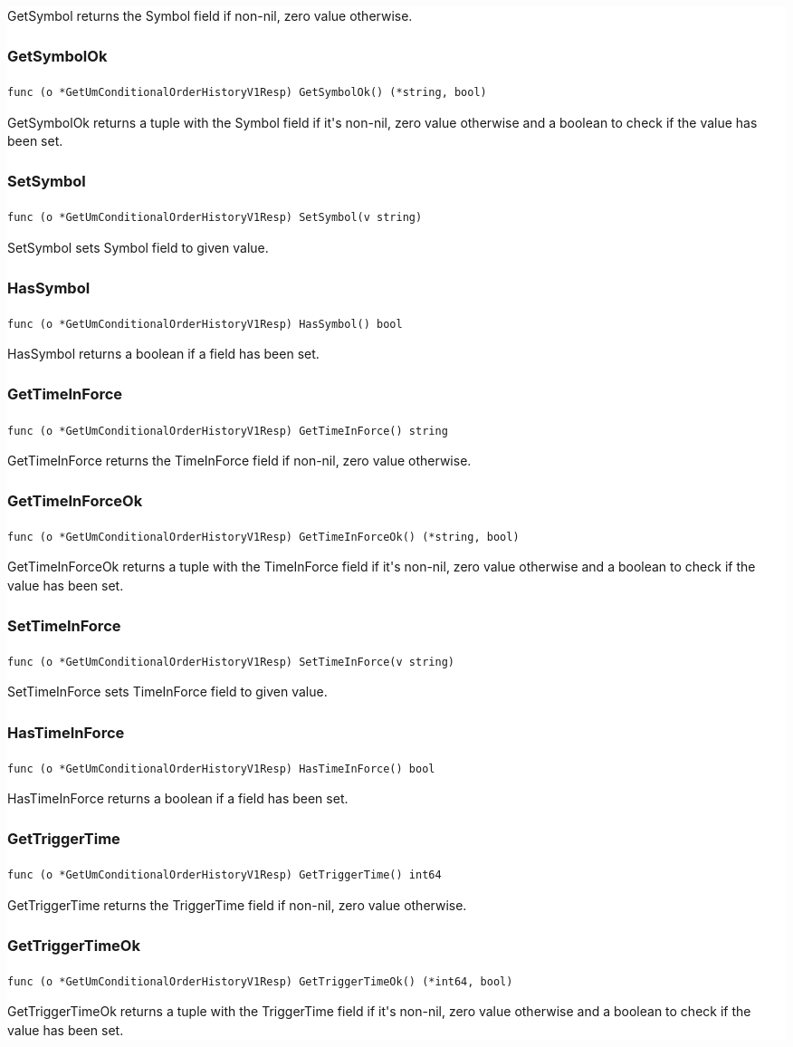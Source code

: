 GetSymbol returns the Symbol field if non-nil, zero value otherwise.

### GetSymbolOk

`func (o *GetUmConditionalOrderHistoryV1Resp) GetSymbolOk() (*string, bool)`

GetSymbolOk returns a tuple with the Symbol field if it's non-nil, zero value otherwise
and a boolean to check if the value has been set.

### SetSymbol

`func (o *GetUmConditionalOrderHistoryV1Resp) SetSymbol(v string)`

SetSymbol sets Symbol field to given value.

### HasSymbol

`func (o *GetUmConditionalOrderHistoryV1Resp) HasSymbol() bool`

HasSymbol returns a boolean if a field has been set.

### GetTimeInForce

`func (o *GetUmConditionalOrderHistoryV1Resp) GetTimeInForce() string`

GetTimeInForce returns the TimeInForce field if non-nil, zero value otherwise.

### GetTimeInForceOk

`func (o *GetUmConditionalOrderHistoryV1Resp) GetTimeInForceOk() (*string, bool)`

GetTimeInForceOk returns a tuple with the TimeInForce field if it's non-nil, zero value otherwise
and a boolean to check if the value has been set.

### SetTimeInForce

`func (o *GetUmConditionalOrderHistoryV1Resp) SetTimeInForce(v string)`

SetTimeInForce sets TimeInForce field to given value.

### HasTimeInForce

`func (o *GetUmConditionalOrderHistoryV1Resp) HasTimeInForce() bool`

HasTimeInForce returns a boolean if a field has been set.

### GetTriggerTime

`func (o *GetUmConditionalOrderHistoryV1Resp) GetTriggerTime() int64`

GetTriggerTime returns the TriggerTime field if non-nil, zero value otherwise.

### GetTriggerTimeOk

`func (o *GetUmConditionalOrderHistoryV1Resp) GetTriggerTimeOk() (*int64, bool)`

GetTriggerTimeOk returns a tuple with the TriggerTime field if it's non-nil, zero value otherwise
and a boolean to check if the value has been set.
